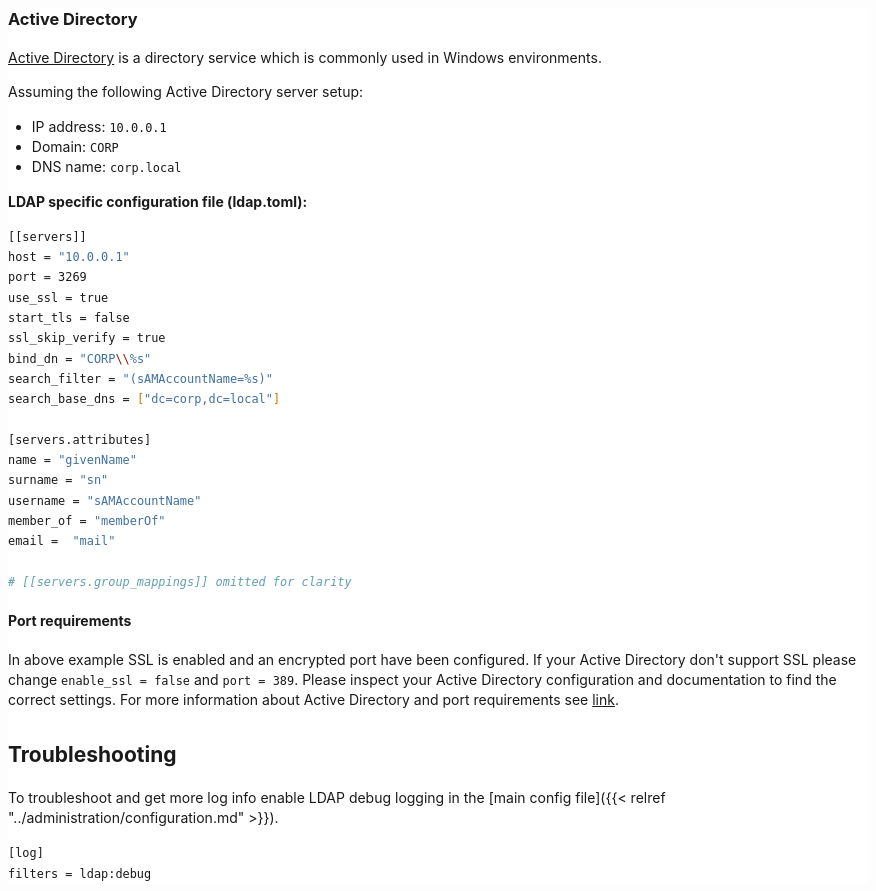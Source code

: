 ### Active Directory

[Active Directory](https://technet.microsoft.com/en-us/library/hh831484(v=ws.11).aspx) is a directory service which is commonly used in Windows environments.

Assuming the following Active Directory server setup:

* IP address: `10.0.0.1`
* Domain: `CORP`
* DNS name: `corp.local`

**LDAP specific configuration file (ldap.toml):**
```bash
[[servers]]
host = "10.0.0.1"
port = 3269
use_ssl = true
start_tls = false
ssl_skip_verify = true
bind_dn = "CORP\\%s"
search_filter = "(sAMAccountName=%s)"
search_base_dns = ["dc=corp,dc=local"]

[servers.attributes]
name = "givenName"
surname = "sn"
username = "sAMAccountName"
member_of = "memberOf"
email =  "mail"

# [[servers.group_mappings]] omitted for clarity
```



#### Port requirements

In above example SSL is enabled and an encrypted port have been configured. If your Active Directory don't support SSL please change `enable_ssl = false` and `port = 389`.
Please inspect your Active Directory configuration and documentation to find the correct settings. For more information about Active Directory and port requirements see [link](https://technet.microsoft.com/en-us/library/dd772723(v=ws.10)).

## Troubleshooting

To troubleshoot and get more log info enable LDAP debug logging in the [main config file]({{< relref "../administration/configuration.md" >}}).

```bash
[log]
filters = ldap:debug
```
